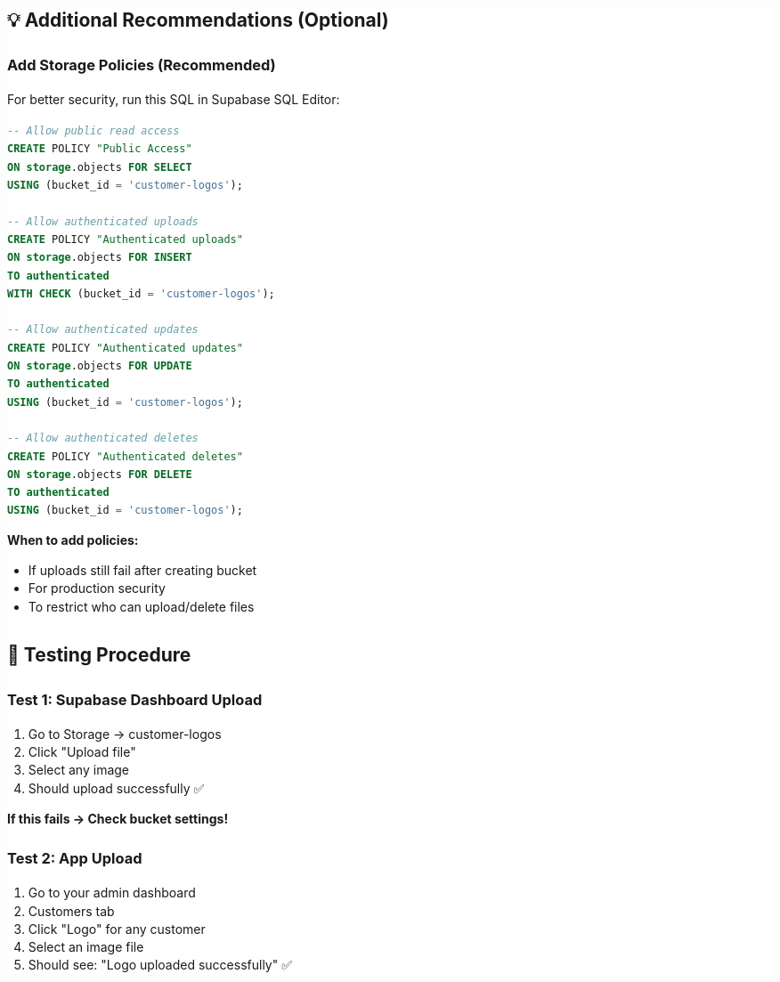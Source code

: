 ## 💡 Additional Recommendations (Optional)

### Add Storage Policies (Recommended)

For better security, run this SQL in Supabase SQL Editor:

```sql
-- Allow public read access
CREATE POLICY "Public Access"
ON storage.objects FOR SELECT
USING (bucket_id = 'customer-logos');

-- Allow authenticated uploads
CREATE POLICY "Authenticated uploads"
ON storage.objects FOR INSERT
TO authenticated
WITH CHECK (bucket_id = 'customer-logos');

-- Allow authenticated updates
CREATE POLICY "Authenticated updates"
ON storage.objects FOR UPDATE
TO authenticated
USING (bucket_id = 'customer-logos');

-- Allow authenticated deletes
CREATE POLICY "Authenticated deletes"
ON storage.objects FOR DELETE
TO authenticated
USING (bucket_id = 'customer-logos');
```

**When to add policies:**
- If uploads still fail after creating bucket
- For production security
- To restrict who can upload/delete files

## 🧪 Testing Procedure

### Test 1: Supabase Dashboard Upload
1. Go to Storage → customer-logos
2. Click "Upload file"
3. Select any image
4. Should upload successfully ✅

**If this fails → Check bucket settings!**

### Test 2: App Upload
1. Go to your admin dashboard
2. Customers tab
3. Click "Logo" for any customer
4. Select an image file
5. Should see: "Logo uploaded successfully" ✅
